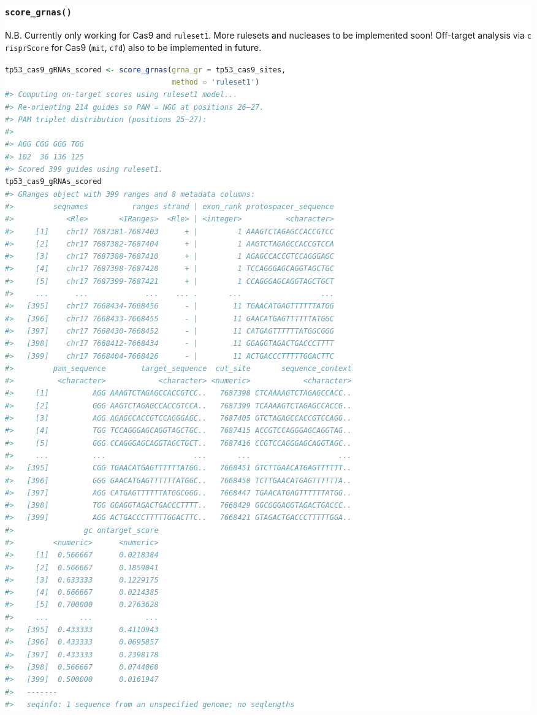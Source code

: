 ### `score_grnas()`

N.B. Currently only working for Cas9 and `ruleset1`. More rulesets and
nucleases to be implemented soon! Off-target analysis via `crisprScore`
for Cas9 (`mit`, `cfd`) also to be implemented in future.

``` r
tp53_cas9_gRNAs_scored <- score_grnas(grna_gr = tp53_cas9_sites,
                                      method = 'ruleset1')
#> Computing on‑target scores using ruleset1 model...
#> Re‑orienting 214 guides so PAM = NGG at positions 26–27.
#> PAM triplet distribution (positions 25–27):
#> 
#> AGG CGG GGG TGG 
#> 102  36 136 125
#> Scored 399 guides using ruleset1.
tp53_cas9_gRNAs_scored
#> GRanges object with 399 ranges and 8 metadata columns:
#>         seqnames          ranges strand | exon_rank protospacer_sequence
#>            <Rle>       <IRanges>  <Rle> | <integer>          <character>
#>     [1]    chr17 7687381-7687403      + |         1 AAAGTCTAGAGCCACCGTCC
#>     [2]    chr17 7687382-7687404      + |         1 AAGTCTAGAGCCACCGTCCA
#>     [3]    chr17 7687388-7687410      + |         1 AGAGCCACCGTCCAGGGAGC
#>     [4]    chr17 7687398-7687420      + |         1 TCCAGGGAGCAGGTAGCTGC
#>     [5]    chr17 7687399-7687421      + |         1 CCAGGGAGCAGGTAGCTGCT
#>     ...      ...             ...    ... .       ...                  ...
#>   [395]    chr17 7668434-7668456      - |        11 TGAACATGAGTTTTTTATGG
#>   [396]    chr17 7668433-7668455      - |        11 GAACATGAGTTTTTTATGGC
#>   [397]    chr17 7668430-7668452      - |        11 CATGAGTTTTTTATGGCGGG
#>   [398]    chr17 7668412-7668434      - |        11 GGAGGTAGACTGACCCTTTT
#>   [399]    chr17 7668404-7668426      - |        11 ACTGACCCTTTTTGGACTTC
#>         pam_sequence        target_sequence  cut_site       sequence_context
#>          <character>            <character> <numeric>            <character>
#>     [1]          AGG AAAGTCTAGAGCCACCGTCC..   7687398 CTCAAAAGTCTAGAGCCACC..
#>     [2]          GGG AAGTCTAGAGCCACCGTCCA..   7687399 TCAAAAGTCTAGAGCCACCG..
#>     [3]          AGG AGAGCCACCGTCCAGGGAGC..   7687405 GTCTAGAGCCACCGTCCAGG..
#>     [4]          TGG TCCAGGGAGCAGGTAGCTGC..   7687415 ACCGTCCAGGGAGCAGGTAG..
#>     [5]          GGG CCAGGGAGCAGGTAGCTGCT..   7687416 CCGTCCAGGGAGCAGGTAGC..
#>     ...          ...                    ...       ...                    ...
#>   [395]          CGG TGAACATGAGTTTTTTATGG..   7668451 GTCTTGAACATGAGTTTTTT..
#>   [396]          GGG GAACATGAGTTTTTTATGGC..   7668450 TCTTGAACATGAGTTTTTTA..
#>   [397]          AGG CATGAGTTTTTTATGGCGGG..   7668447 TGAACATGAGTTTTTTATGG..
#>   [398]          TGG GGAGGTAGACTGACCCTTTT..   7668429 GGCGGGAGGTAGACTGACCC..
#>   [399]          AGG ACTGACCCTTTTTGGACTTC..   7668421 GTAGACTGACCCTTTTTGGA..
#>                gc ontarget_score
#>         <numeric>      <numeric>
#>     [1]  0.566667      0.0218384
#>     [2]  0.566667      0.1859041
#>     [3]  0.633333      0.1229175
#>     [4]  0.666667      0.0214385
#>     [5]  0.700000      0.2763628
#>     ...       ...            ...
#>   [395]  0.433333      0.4110943
#>   [396]  0.433333      0.0695857
#>   [397]  0.433333      0.2398178
#>   [398]  0.566667      0.0744060
#>   [399]  0.500000      0.0161947
#>   -------
#>   seqinfo: 1 sequence from an unspecified genome; no seqlengths
```
